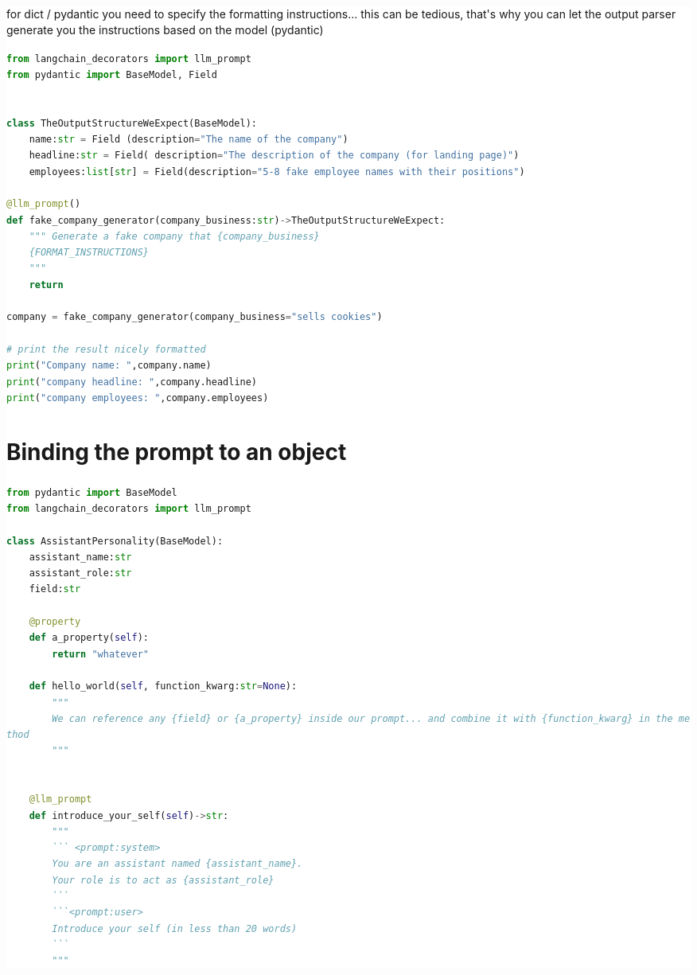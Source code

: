 for dict / pydantic you need to specify the formatting instructions... 
this can be tedious, that's why you can let the output parser generate you the instructions based on the model (pydantic)

``` python
from langchain_decorators import llm_prompt
from pydantic import BaseModel, Field


class TheOutputStructureWeExpect(BaseModel):
    name:str = Field (description="The name of the company")
    headline:str = Field( description="The description of the company (for landing page)")
    employees:list[str] = Field(description="5-8 fake employee names with their positions")

@llm_prompt()
def fake_company_generator(company_business:str)->TheOutputStructureWeExpect:
    """ Generate a fake company that {company_business}
    {FORMAT_INSTRUCTIONS}
    """
    return

company = fake_company_generator(company_business="sells cookies")

# print the result nicely formatted
print("Company name: ",company.name)
print("company headline: ",company.headline)
print("company employees: ",company.employees)

```


# Binding the prompt to an object

``` python
from pydantic import BaseModel
from langchain_decorators import llm_prompt

class AssistantPersonality(BaseModel):
    assistant_name:str
    assistant_role:str
    field:str

    @property
    def a_property(self):
        return "whatever"

    def hello_world(self, function_kwarg:str=None):
        """
        We can reference any {field} or {a_property} inside our prompt... and combine it with {function_kwarg} in the method
        """

    
    @llm_prompt
    def introduce_your_self(self)->str:
        """
        ``` <prompt:system>
        You are an assistant named {assistant_name}. 
        Your role is to act as {assistant_role}
        ```
        ```<prompt:user>
        Introduce your self (in less than 20 words)
        ```
        """
```